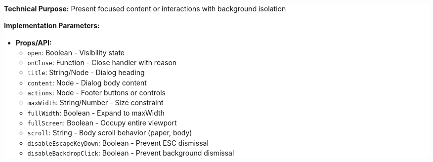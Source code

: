 **Technical Purpose:** Present focused content or interactions with background isolation

**Implementation Parameters:**

- **Props/API:**
  - `open`: Boolean - Visibility state
  - `onClose`: Function - Close handler with reason
  - `title`: String/Node - Dialog heading
  - `content`: Node - Dialog body content
  - `actions`: Node - Footer buttons or controls
  - `maxWidth`: String/Number - Size constraint
  - `fullWidth`: Boolean - Expand to maxWidth
  - `fullScreen`: Boolean - Occupy entire viewport
  - `scroll`: String - Body scroll behavior (paper, body)
  - `disableEscapeKeyDown`: Boolean - Prevent ESC dismissal
  - `disableBackdropClick`: Boolean - Prevent background dismissal
